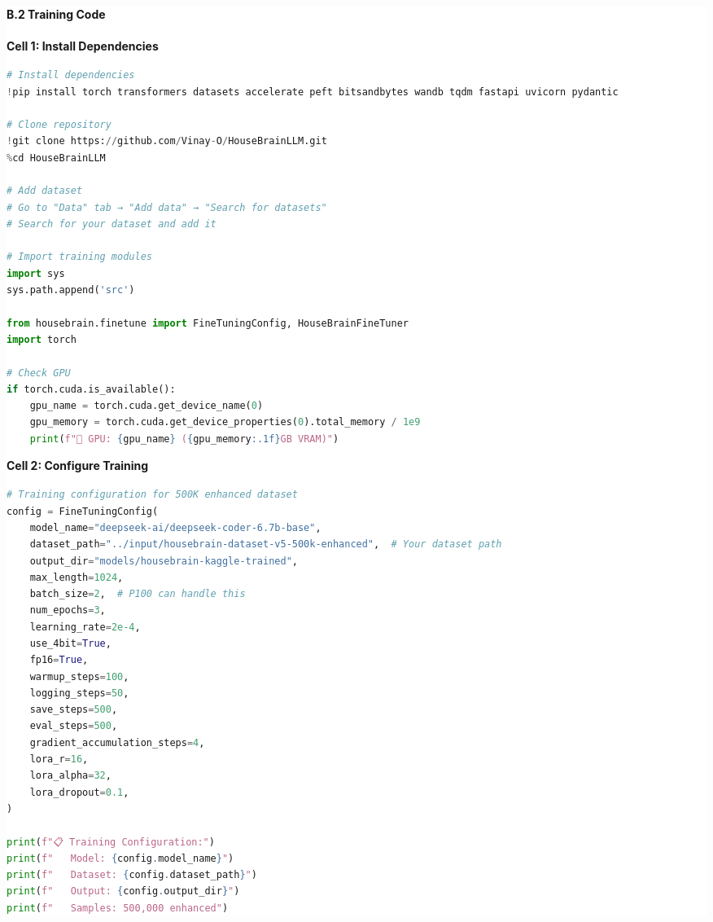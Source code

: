 #### B.2 Training Code

**Cell 1: Install Dependencies**
```python
# Install dependencies
!pip install torch transformers datasets accelerate peft bitsandbytes wandb tqdm fastapi uvicorn pydantic

# Clone repository
!git clone https://github.com/Vinay-O/HouseBrainLLM.git
%cd HouseBrainLLM

# Add dataset
# Go to "Data" tab → "Add data" → "Search for datasets"
# Search for your dataset and add it

# Import training modules
import sys
sys.path.append('src')

from housebrain.finetune import FineTuningConfig, HouseBrainFineTuner
import torch

# Check GPU
if torch.cuda.is_available():
    gpu_name = torch.cuda.get_device_name(0)
    gpu_memory = torch.cuda.get_device_properties(0).total_memory / 1e9
    print(f"🚀 GPU: {gpu_name} ({gpu_memory:.1f}GB VRAM)")
```

**Cell 2: Configure Training**
```python
# Training configuration for 500K enhanced dataset
config = FineTuningConfig(
    model_name="deepseek-ai/deepseek-coder-6.7b-base",
    dataset_path="../input/housebrain-dataset-v5-500k-enhanced",  # Your dataset path
    output_dir="models/housebrain-kaggle-trained",
    max_length=1024,
    batch_size=2,  # P100 can handle this
    num_epochs=3,
    learning_rate=2e-4,
    use_4bit=True,
    fp16=True,
    warmup_steps=100,
    logging_steps=50,
    save_steps=500,
    eval_steps=500,
    gradient_accumulation_steps=4,
    lora_r=16,
    lora_alpha=32,
    lora_dropout=0.1,
)

print(f"📋 Training Configuration:")
print(f"   Model: {config.model_name}")
print(f"   Dataset: {config.dataset_path}")
print(f"   Output: {config.output_dir}")
print(f"   Samples: 500,000 enhanced")
```
